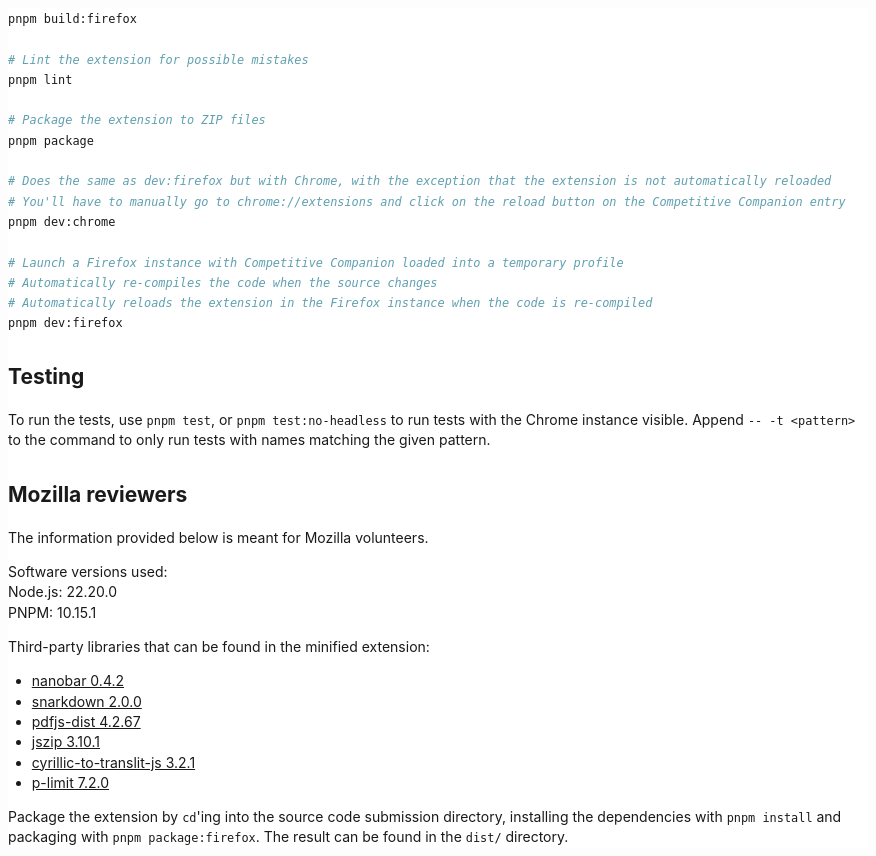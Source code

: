 ```bash
pnpm build:firefox

# Lint the extension for possible mistakes
pnpm lint

# Package the extension to ZIP files
pnpm package

# Does the same as dev:firefox but with Chrome, with the exception that the extension is not automatically reloaded
# You'll have to manually go to chrome://extensions and click on the reload button on the Competitive Companion entry
pnpm dev:chrome

# Launch a Firefox instance with Competitive Companion loaded into a temporary profile
# Automatically re-compiles the code when the source changes
# Automatically reloads the extension in the Firefox instance when the code is re-compiled
pnpm dev:firefox
```

## Testing
To run the tests, use `pnpm test`, or `pnpm test:no-headless` to run tests with the Chrome instance visible. Append `-- -t <pattern>` to the command to only run tests with names matching the given pattern.

## Mozilla reviewers
The information provided below is meant for Mozilla volunteers.

Software versions used:  
Node.js: 22.20.0  
PNPM: 10.15.1

Third-party libraries that can be found in the minified extension:  
- [nanobar 0.4.2](https://github.com/jacoborus/nanobar/blob/v0.4.2/nanobar.js)
- [snarkdown 2.0.0](https://github.com/developit/snarkdown/blob/2.0.0/src/index.js)
- [pdfjs-dist 4.2.67](https://cdn.jsdelivr.net/npm/pdfjs-dist@4.2.67/build/pdf.mjs)
- [jszip 3.10.1](https://github.com/Stuk/jszip/blob/v3.10.1/dist/jszip.js)
- [cyrillic-to-translit-js 3.2.1](https://github.com/greybax/cyrillic-to-translit-js/blob/05f02e9e1df6d338f35258443f2e9c910bd8ccd4/CyrillicToTranslit.js)
- [p-limit 7.2.0](https://github.com/sindresorhus/p-limit/blob/v7.2.0/index.js)

Package the extension by `cd`'ing into the source code submission directory, installing the dependencies with `pnpm install` and packaging with `pnpm package:firefox`. The result can be found in the `dist/` directory.
